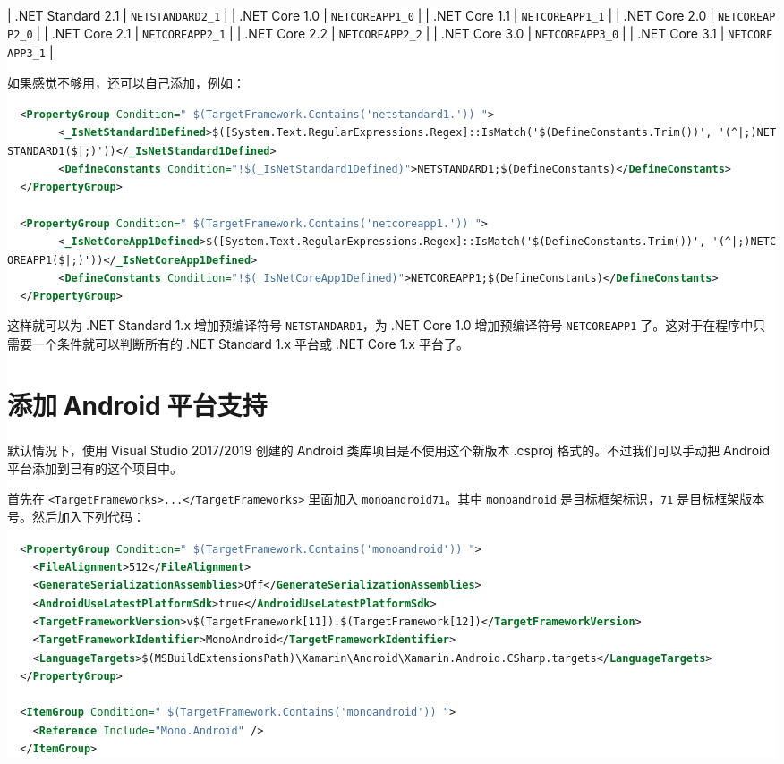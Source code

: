 | .NET Standard 2.1    | `NETSTANDARD2_1` |
| .NET Core 1.0        | `NETCOREAPP1_0`  |
| .NET Core 1.1        | `NETCOREAPP1_1`  |
| .NET Core 2.0        | `NETCOREAPP2_0`  |
| .NET Core 2.1        | `NETCOREAPP2_1`  |
| .NET Core 2.2        | `NETCOREAPP2_2`  |
| .NET Core 3.0        | `NETCOREAPP3_0`  |
| .NET Core 3.1        | `NETCOREAPP3_1`  |

如果感觉不够用，还可以自己添加，例如：

```xml
  <PropertyGroup Condition=" $(TargetFramework.Contains('netstandard1.')) ">
		<_IsNetStandard1Defined>$([System.Text.RegularExpressions.Regex]::IsMatch('$(DefineConstants.Trim())', '(^|;)NETSTANDARD1($|;)'))</_IsNetStandard1Defined>
		<DefineConstants Condition="!$(_IsNetStandard1Defined)">NETSTANDARD1;$(DefineConstants)</DefineConstants>
  </PropertyGroup>

  <PropertyGroup Condition=" $(TargetFramework.Contains('netcoreapp1.')) ">
		<_IsNetCoreApp1Defined>$([System.Text.RegularExpressions.Regex]::IsMatch('$(DefineConstants.Trim())', '(^|;)NETCOREAPP1($|;)'))</_IsNetCoreApp1Defined>
		<DefineConstants Condition="!$(_IsNetCoreApp1Defined)">NETCOREAPP1;$(DefineConstants)</DefineConstants>
  </PropertyGroup>
```

这样就可以为 .NET Standard 1.x 增加预编译符号 `NETSTANDARD1`，为 .NET Core 1.0 增加预编译符号 `NETCOREAPP1` 了。这对于在程序中只需要一个条件就可以判断所有的 .NET Standard 1.x 平台或 .NET Core 1.x 平台了。

# 添加 Android 平台支持

默认情况下，使用 Visual Studio 2017/2019 创建的 Android 类库项目是不使用这个新版本 .csproj 格式的。不过我们可以手动把 Android 平台添加到已有的这个项目中。

首先在 `<TargetFrameworks>...</TargetFrameworks>` 里面加入 `monoandroid71`。其中 `monoandroid` 是目标框架标识，`71` 是目标框架版本号。然后加入下列代码：

```xml
  <PropertyGroup Condition=" $(TargetFramework.Contains('monoandroid')) ">
    <FileAlignment>512</FileAlignment>
    <GenerateSerializationAssemblies>Off</GenerateSerializationAssemblies>
    <AndroidUseLatestPlatformSdk>true</AndroidUseLatestPlatformSdk>
    <TargetFrameworkVersion>v$(TargetFramework[11]).$(TargetFramework[12])</TargetFrameworkVersion>
    <TargetFrameworkIdentifier>MonoAndroid</TargetFrameworkIdentifier>
    <LanguageTargets>$(MSBuildExtensionsPath)\Xamarin\Android\Xamarin.Android.CSharp.targets</LanguageTargets>
  </PropertyGroup>

  <ItemGroup Condition=" $(TargetFramework.Contains('monoandroid')) ">
    <Reference Include="Mono.Android" />
  </ItemGroup>
```
